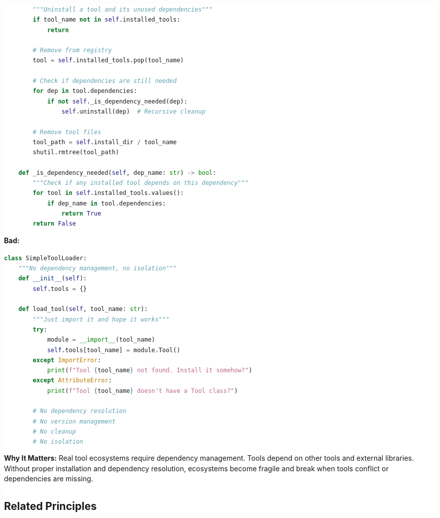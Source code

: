 ```python
        """Uninstall a tool and its unused dependencies"""
        if tool_name not in self.installed_tools:
            return

        # Remove from registry
        tool = self.installed_tools.pop(tool_name)

        # Check if dependencies are still needed
        for dep in tool.dependencies:
            if not self._is_dependency_needed(dep):
                self.uninstall(dep)  # Recursive cleanup

        # Remove tool files
        tool_path = self.install_dir / tool_name
        shutil.rmtree(tool_path)

    def _is_dependency_needed(self, dep_name: str) -> bool:
        """Check if any installed tool depends on this dependency"""
        for tool in self.installed_tools.values():
            if dep_name in tool.dependencies:
                return True
        return False
```

**Bad:**
```python
class SimpleToolLoader:
    """No dependency management, no isolation"""
    def __init__(self):
        self.tools = {}

    def load_tool(self, tool_name: str):
        """Just import it and hope it works"""
        try:
            module = __import__(tool_name)
            self.tools[tool_name] = module.Tool()
        except ImportError:
            print(f"Tool {tool_name} not found. Install it somehow?")
        except AttributeError:
            print(f"Tool {tool_name} doesn't have a Tool class?")

        # No dependency resolution
        # No version management
        # No cleanup
        # No isolation
```

**Why It Matters:** Real tool ecosystems require dependency management. Tools depend on other tools and external libraries. Without proper installation and dependency resolution, ecosystems become fragile and break when tools conflict or dependencies are missing.

## Related Principles

